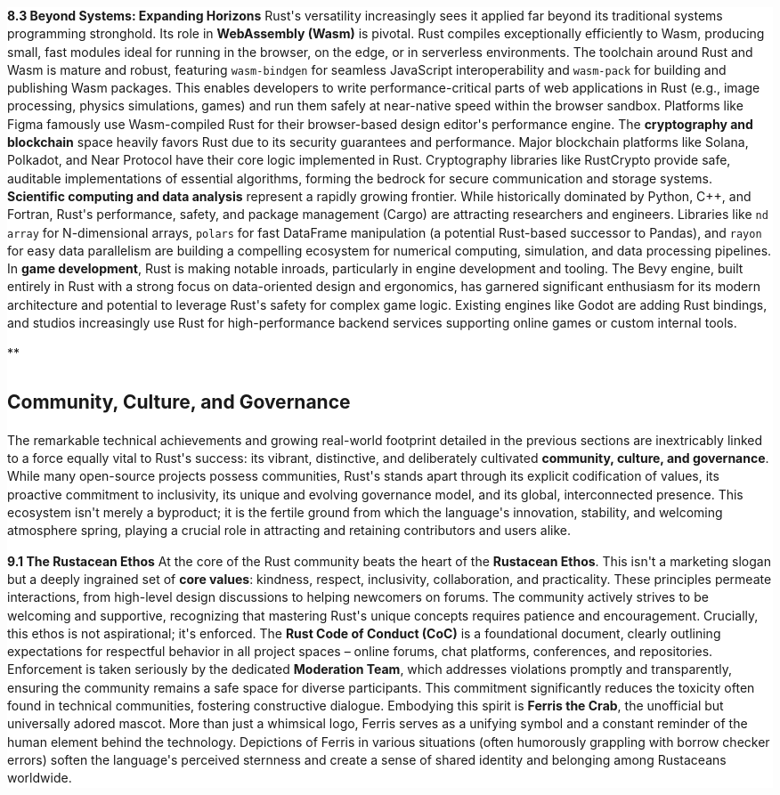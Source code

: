 **8.3 Beyond Systems: Expanding Horizons**
Rust's versatility increasingly sees it applied far beyond its traditional systems programming stronghold. Its role in **WebAssembly (Wasm)** is pivotal. Rust compiles exceptionally efficiently to Wasm, producing small, fast modules ideal for running in the browser, on the edge, or in serverless environments. The toolchain around Rust and Wasm is mature and robust, featuring `wasm-bindgen` for seamless JavaScript interoperability and `wasm-pack` for building and publishing Wasm packages. This enables developers to write performance-critical parts of web applications in Rust (e.g., image processing, physics simulations, games) and run them safely at near-native speed within the browser sandbox. Platforms like Figma famously use Wasm-compiled Rust for their browser-based design editor's performance engine. The **cryptography and blockchain** space heavily favors Rust due to its security guarantees and performance. Major blockchain platforms like Solana, Polkadot, and Near Protocol have their core logic implemented in Rust. Cryptography libraries like RustCrypto provide safe, auditable implementations of essential algorithms, forming the bedrock for secure communication and storage systems. **Scientific computing and data analysis** represent a rapidly growing frontier. While historically dominated by Python, C++, and Fortran, Rust's performance, safety, and package management (Cargo) are attracting researchers and engineers. Libraries like `ndarray` for N-dimensional arrays, `polars` for fast DataFrame manipulation (a potential Rust-based successor to Pandas), and `rayon` for easy data parallelism are building a compelling ecosystem for numerical computing, simulation, and data processing pipelines. In **game development**, Rust is making notable inroads, particularly in engine development and tooling. The Bevy engine, built entirely in Rust with a strong focus on data-oriented design and ergonomics, has garnered significant enthusiasm for its modern architecture and potential to leverage Rust's safety for complex game logic. Existing engines like Godot are adding Rust bindings, and studios increasingly use Rust for high-performance backend services supporting online games or custom internal tools.

**

## Community, Culture, and Governance

The remarkable technical achievements and growing real-world footprint detailed in the previous sections are inextricably linked to a force equally vital to Rust's success: its vibrant, distinctive, and deliberately cultivated **community, culture, and governance**. While many open-source projects possess communities, Rust's stands apart through its explicit codification of values, its proactive commitment to inclusivity, its unique and evolving governance model, and its global, interconnected presence. This ecosystem isn't merely a byproduct; it is the fertile ground from which the language's innovation, stability, and welcoming atmosphere spring, playing a crucial role in attracting and retaining contributors and users alike.

**9.1 The Rustacean Ethos**
At the core of the Rust community beats the heart of the **Rustacean Ethos**. This isn't a marketing slogan but a deeply ingrained set of **core values**: kindness, respect, inclusivity, collaboration, and practicality. These principles permeate interactions, from high-level design discussions to helping newcomers on forums. The community actively strives to be welcoming and supportive, recognizing that mastering Rust's unique concepts requires patience and encouragement. Crucially, this ethos is not aspirational; it's enforced. The **Rust Code of Conduct (CoC)** is a foundational document, clearly outlining expectations for respectful behavior in all project spaces – online forums, chat platforms, conferences, and repositories. Enforcement is taken seriously by the dedicated **Moderation Team**, which addresses violations promptly and transparently, ensuring the community remains a safe space for diverse participants. This commitment significantly reduces the toxicity often found in technical communities, fostering constructive dialogue. Embodying this spirit is **Ferris the Crab**, the unofficial but universally adored mascot. More than just a whimsical logo, Ferris serves as a unifying symbol and a constant reminder of the human element behind the technology. Depictions of Ferris in various situations (often humorously grappling with borrow checker errors) soften the language's perceived sternness and create a sense of shared identity and belonging among Rustaceans worldwide.
